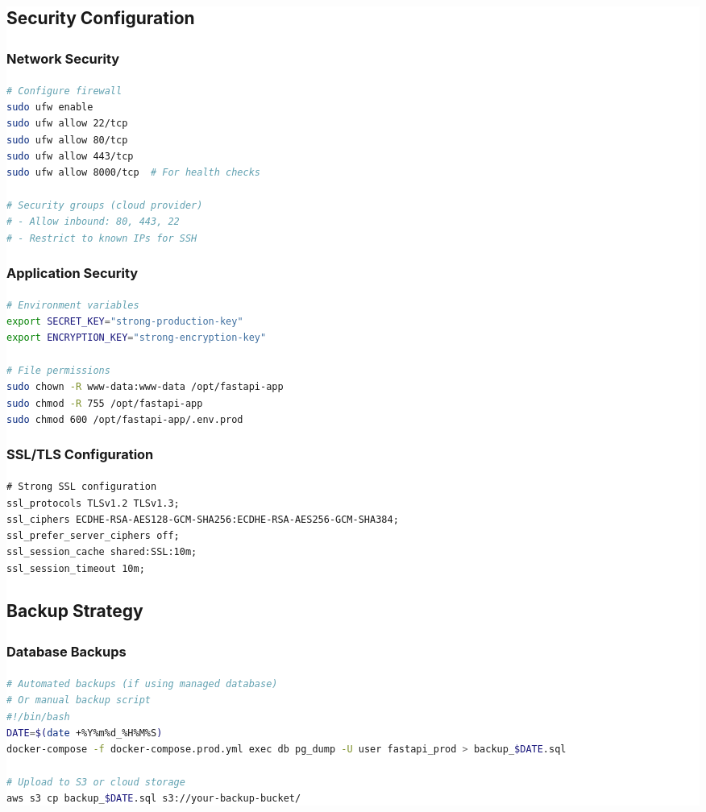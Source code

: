 ## Security Configuration

### Network Security
```bash
# Configure firewall
sudo ufw enable
sudo ufw allow 22/tcp
sudo ufw allow 80/tcp
sudo ufw allow 443/tcp
sudo ufw allow 8000/tcp  # For health checks

# Security groups (cloud provider)
# - Allow inbound: 80, 443, 22
# - Restrict to known IPs for SSH
```

### Application Security
```bash
# Environment variables
export SECRET_KEY="strong-production-key"
export ENCRYPTION_KEY="strong-encryption-key"

# File permissions
sudo chown -R www-data:www-data /opt/fastapi-app
sudo chmod -R 755 /opt/fastapi-app
sudo chmod 600 /opt/fastapi-app/.env.prod
```

### SSL/TLS Configuration
```nginx
# Strong SSL configuration
ssl_protocols TLSv1.2 TLSv1.3;
ssl_ciphers ECDHE-RSA-AES128-GCM-SHA256:ECDHE-RSA-AES256-GCM-SHA384;
ssl_prefer_server_ciphers off;
ssl_session_cache shared:SSL:10m;
ssl_session_timeout 10m;
```

## Backup Strategy

### Database Backups
```bash
# Automated backups (if using managed database)
# Or manual backup script
#!/bin/bash
DATE=$(date +%Y%m%d_%H%M%S)
docker-compose -f docker-compose.prod.yml exec db pg_dump -U user fastapi_prod > backup_$DATE.sql

# Upload to S3 or cloud storage
aws s3 cp backup_$DATE.sql s3://your-backup-bucket/
```
